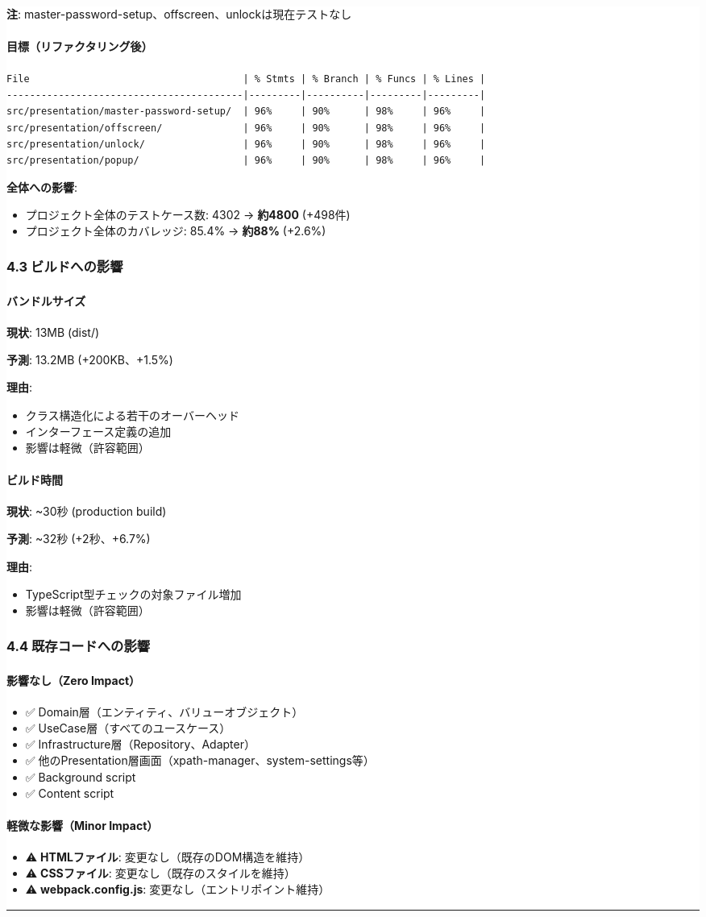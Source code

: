 **注**: master-password-setup、offscreen、unlockは現在テストなし

#### 目標（リファクタリング後）

```
File                                     | % Stmts | % Branch | % Funcs | % Lines |
-----------------------------------------|---------|----------|---------|---------|
src/presentation/master-password-setup/  | 96%     | 90%      | 98%     | 96%     |
src/presentation/offscreen/              | 96%     | 90%      | 98%     | 96%     |
src/presentation/unlock/                 | 96%     | 90%      | 98%     | 96%     |
src/presentation/popup/                  | 96%     | 90%      | 98%     | 96%     |
```

**全体への影響**:
- プロジェクト全体のテストケース数: 4302 → **約4800** (+498件)
- プロジェクト全体のカバレッジ: 85.4% → **約88%** (+2.6%)

### 4.3 ビルドへの影響

#### バンドルサイズ

**現状**: 13MB (dist/)

**予測**: 13.2MB (+200KB、+1.5%)

**理由**:
- クラス構造化による若干のオーバーヘッド
- インターフェース定義の追加
- 影響は軽微（許容範囲）

#### ビルド時間

**現状**: ~30秒 (production build)

**予測**: ~32秒 (+2秒、+6.7%)

**理由**:
- TypeScript型チェックの対象ファイル増加
- 影響は軽微（許容範囲）

### 4.4 既存コードへの影響

#### 影響なし（Zero Impact）

- ✅ Domain層（エンティティ、バリューオブジェクト）
- ✅ UseCase層（すべてのユースケース）
- ✅ Infrastructure層（Repository、Adapter）
- ✅ 他のPresentation層画面（xpath-manager、system-settings等）
- ✅ Background script
- ✅ Content script

#### 軽微な影響（Minor Impact）

- ⚠️ **HTMLファイル**: 変更なし（既存のDOM構造を維持）
- ⚠️ **CSSファイル**: 変更なし（既存のスタイルを維持）
- ⚠️ **webpack.config.js**: 変更なし（エントリポイント維持）

---